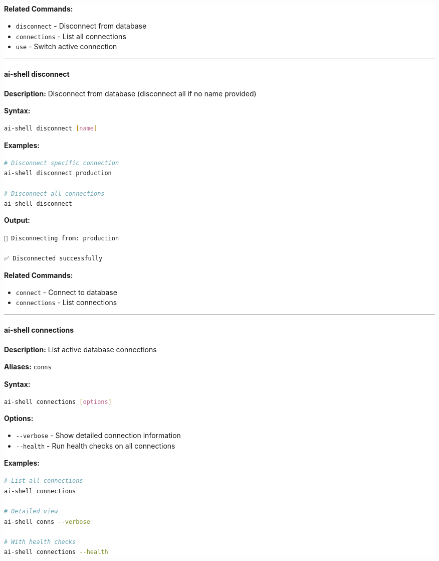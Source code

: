**Related Commands:**
- `disconnect` - Disconnect from database
- `connections` - List all connections
- `use` - Switch active connection

---

#### ai-shell disconnect

**Description:** Disconnect from database (disconnect all if no name provided)

**Syntax:**
```bash
ai-shell disconnect [name]
```

**Examples:**
```bash
# Disconnect specific connection
ai-shell disconnect production

# Disconnect all connections
ai-shell disconnect
```

**Output:**
```
🔌 Disconnecting from: production

✅ Disconnected successfully
```

**Related Commands:**
- `connect` - Connect to database
- `connections` - List connections

---

#### ai-shell connections

**Description:** List active database connections

**Aliases:** `conns`

**Syntax:**
```bash
ai-shell connections [options]
```

**Options:**
- `--verbose` - Show detailed connection information
- `--health` - Run health checks on all connections

**Examples:**
```bash
# List all connections
ai-shell connections

# Detailed view
ai-shell conns --verbose

# With health checks
ai-shell connections --health
```
